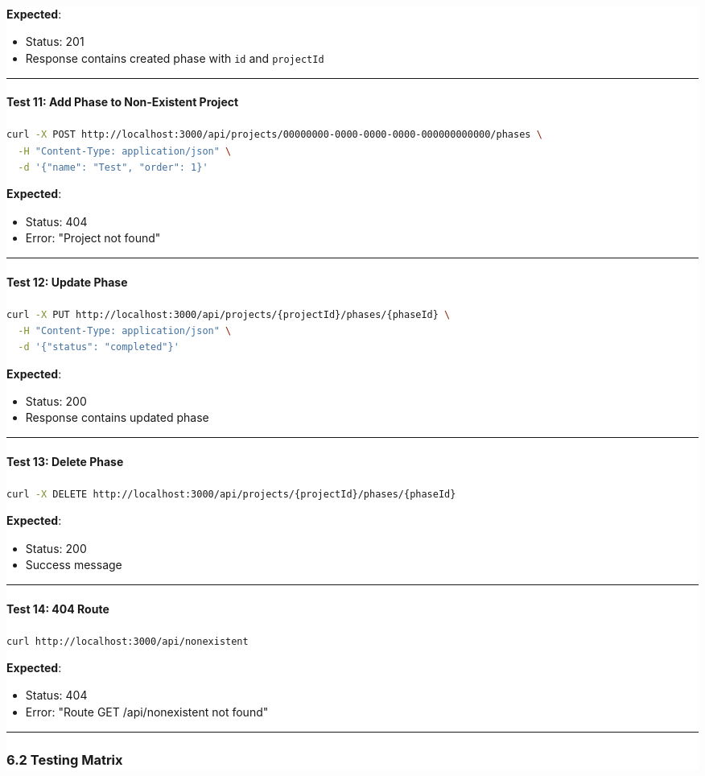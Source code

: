 **Expected**:
- Status: 201
- Response contains created phase with `id` and `projectId`

---

#### Test 11: Add Phase to Non-Existent Project
```bash
curl -X POST http://localhost:3000/api/projects/00000000-0000-0000-0000-000000000000/phases \
  -H "Content-Type: application/json" \
  -d '{"name": "Test", "order": 1}'
```

**Expected**:
- Status: 404
- Error: "Project not found"

---

#### Test 12: Update Phase
```bash
curl -X PUT http://localhost:3000/api/projects/{projectId}/phases/{phaseId} \
  -H "Content-Type: application/json" \
  -d '{"status": "completed"}'
```

**Expected**:
- Status: 200
- Response contains updated phase

---

#### Test 13: Delete Phase
```bash
curl -X DELETE http://localhost:3000/api/projects/{projectId}/phases/{phaseId}
```

**Expected**:
- Status: 200
- Success message

---

#### Test 14: 404 Route
```bash
curl http://localhost:3000/api/nonexistent
```

**Expected**:
- Status: 404
- Error: "Route GET /api/nonexistent not found"

---

### 6.2 Testing Matrix
